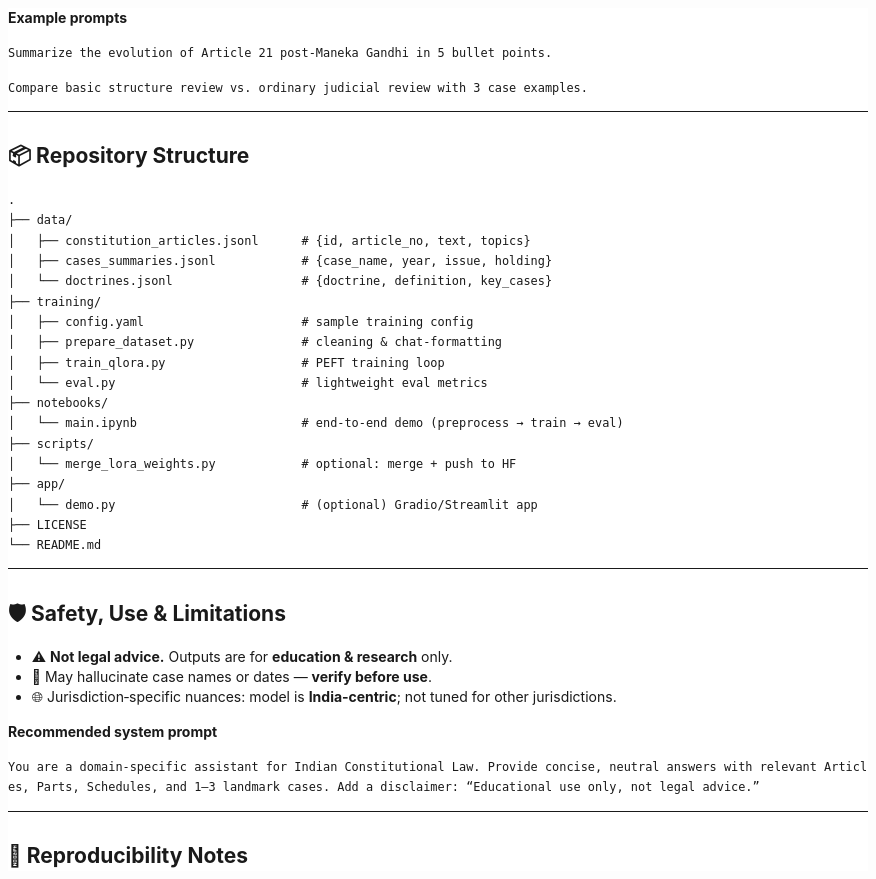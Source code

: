 **Example prompts**

```text
Summarize the evolution of Article 21 post-Maneka Gandhi in 5 bullet points.
```

```text
Compare basic structure review vs. ordinary judicial review with 3 case examples.
```

---

## 📦 Repository Structure

```
.
├── data/
│   ├── constitution_articles.jsonl      # {id, article_no, text, topics}
│   ├── cases_summaries.jsonl            # {case_name, year, issue, holding}
│   └── doctrines.jsonl                  # {doctrine, definition, key_cases}
├── training/
│   ├── config.yaml                      # sample training config
│   ├── prepare_dataset.py               # cleaning & chat-formatting
│   ├── train_qlora.py                   # PEFT training loop
│   └── eval.py                          # lightweight eval metrics
├── notebooks/
│   └── main.ipynb                       # end-to-end demo (preprocess → train → eval)
├── scripts/
│   └── merge_lora_weights.py            # optional: merge + push to HF
├── app/
│   └── demo.py                          # (optional) Gradio/Streamlit app
├── LICENSE
└── README.md
```

---

## 🛡️ Safety, Use & Limitations

* ⚠️ **Not legal advice.** Outputs are for **education & research** only.
* 🧪 May hallucinate case names or dates — **verify before use**.
* 🌐 Jurisdiction‑specific nuances: model is **India‑centric**; not tuned for other jurisdictions.

**Recommended system prompt**

```text
You are a domain-specific assistant for Indian Constitutional Law. Provide concise, neutral answers with relevant Articles, Parts, Schedules, and 1–3 landmark cases. Add a disclaimer: “Educational use only, not legal advice.”
```

---

## 🧰 Reproducibility Notes
